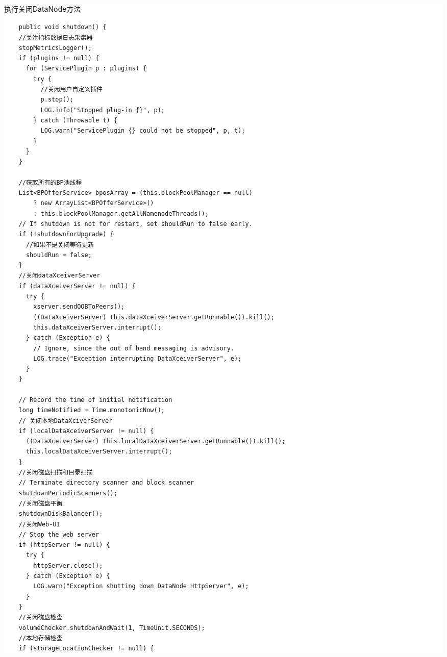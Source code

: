  执行关闭DataNode方法
 
```
    public void shutdown() {
	//关注指标数据日志采集器
    stopMetricsLogger();
    if (plugins != null) {
      for (ServicePlugin p : plugins) {
        try {
		  //关闭用户自定义插件
          p.stop();
          LOG.info("Stopped plug-in {}", p);
        } catch (Throwable t) {
          LOG.warn("ServicePlugin {} could not be stopped", p, t);
        }
      }
    }

    //获取所有的BP池线程
    List<BPOfferService> bposArray = (this.blockPoolManager == null)
        ? new ArrayList<BPOfferService>()
        : this.blockPoolManager.getAllNamenodeThreads();
    // If shutdown is not for restart, set shouldRun to false early. 
    if (!shutdownForUpgrade) {
	  //如果不是关闭等待更新
      shouldRun = false;
    }
    //关闭dataXceiverServer
    if (dataXceiverServer != null) {
      try {
        xserver.sendOOBToPeers();
        ((DataXceiverServer) this.dataXceiverServer.getRunnable()).kill();
        this.dataXceiverServer.interrupt();
      } catch (Exception e) {
        // Ignore, since the out of band messaging is advisory.
        LOG.trace("Exception interrupting DataXceiverServer", e);
      }
    }

    // Record the time of initial notification
    long timeNotified = Time.monotonicNow();
    // 关闭本地DataXciverServer
    if (localDataXceiverServer != null) {
      ((DataXceiverServer) this.localDataXceiverServer.getRunnable()).kill();
      this.localDataXceiverServer.interrupt();
    }
    //关闭磁盘扫描和目录扫描
    // Terminate directory scanner and block scanner
    shutdownPeriodicScanners();
	//关闭磁盘平衡
    shutdownDiskBalancer();
    //关闭Web-UI
    // Stop the web server
    if (httpServer != null) {
      try {
        httpServer.close();
      } catch (Exception e) {
        LOG.warn("Exception shutting down DataNode HttpServer", e);
      }
    }
    //关闭磁盘检查
    volumeChecker.shutdownAndWait(1, TimeUnit.SECONDS);
    //本地存储检查
    if (storageLocationChecker != null) {
```